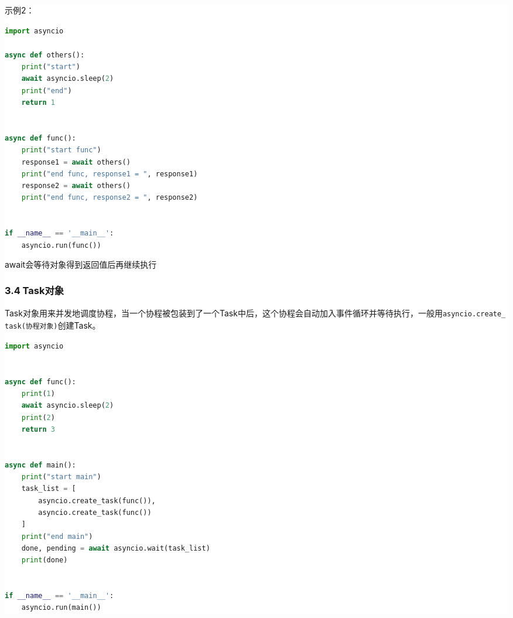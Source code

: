 示例2：

```python
import asyncio

async def others():
    print("start")
    await asyncio.sleep(2)
    print("end")
    return 1


async def func():
    print("start func")
    response1 = await others()
    print("end func, response1 = ", response1)
    response2 = await others()
    print("end func, response2 = ", response2)


if __name__ == '__main__':
    asyncio.run(func())
```

await会等待对象得到返回值后再继续执行

### 3.4 Task对象

Task对象用来并发地调度协程，当一个协程被包装到了一个Task中后，这个协程会自动加入事件循环并等待执行，一般用`asyncio.create_task(协程对象)`创建Task。

```python
import asyncio


async def func():
    print(1)
    await asyncio.sleep(2)
    print(2)
    return 3


async def main():
    print("start main")
    task_list = [
        asyncio.create_task(func()),
        asyncio.create_task(func())
    ]
    print("end main")
    done, pending = await asyncio.wait(task_list)
    print(done)


if __name__ == '__main__':
    asyncio.run(main())
```
